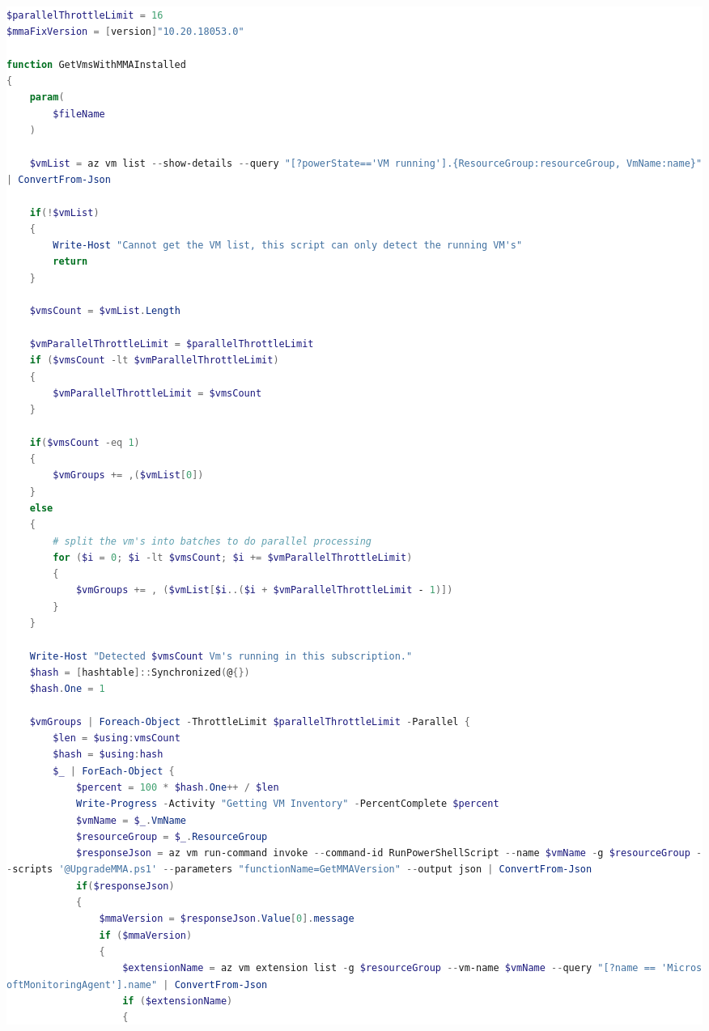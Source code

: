 ```powershell
$parallelThrottleLimit = 16
$mmaFixVersion = [version]"10.20.18053.0"

function GetVmsWithMMAInstalled
{
    param(
        $fileName
    )

    $vmList = az vm list --show-details --query "[?powerState=='VM running'].{ResourceGroup:resourceGroup, VmName:name}" | ConvertFrom-Json
    
    if(!$vmList)
    {
        Write-Host "Cannot get the VM list, this script can only detect the running VM's"
        return
    }

    $vmsCount = $vmList.Length
    
    $vmParallelThrottleLimit = $parallelThrottleLimit
    if ($vmsCount -lt $vmParallelThrottleLimit) 
    {
        $vmParallelThrottleLimit = $vmsCount
    }

    if($vmsCount -eq 1)
    {
        $vmGroups += ,($vmList[0])
    }
    else
    {
        # split the vm's into batches to do parallel processing
        for ($i = 0; $i -lt $vmsCount; $i += $vmParallelThrottleLimit) 
        { 
            $vmGroups += , ($vmList[$i..($i + $vmParallelThrottleLimit - 1)]) 
        }
    }

    Write-Host "Detected $vmsCount Vm's running in this subscription."
    $hash = [hashtable]::Synchronized(@{})
    $hash.One = 1

    $vmGroups | Foreach-Object -ThrottleLimit $parallelThrottleLimit -Parallel {
        $len = $using:vmsCount
        $hash = $using:hash
        $_ | ForEach-Object {
            $percent = 100 * $hash.One++ / $len
            Write-Progress -Activity "Getting VM Inventory" -PercentComplete $percent
            $vmName = $_.VmName
            $resourceGroup = $_.ResourceGroup
            $responseJson = az vm run-command invoke --command-id RunPowerShellScript --name $vmName -g $resourceGroup --scripts '@UpgradeMMA.ps1' --parameters "functionName=GetMMAVersion" --output json | ConvertFrom-Json
            if($responseJson)
            {
                $mmaVersion = $responseJson.Value[0].message
                if ($mmaVersion) 
                {
                    $extensionName = az vm extension list -g $resourceGroup --vm-name $vmName --query "[?name == 'MicrosoftMonitoringAgent'].name" | ConvertFrom-Json
                    if ($extensionName) 
                    {
```